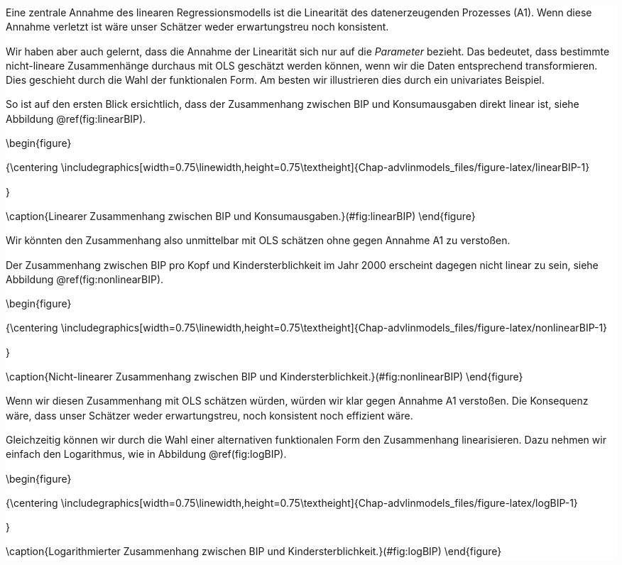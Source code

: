 Eine zentrale Annahme des linearen Regressionsmodells ist die Linearität des
datenerzeugenden Prozesses (A1).
Wenn diese Annahme verletzt ist wäre unser Schätzer weder erwartungstreu noch
konsistent.

Wir haben aber auch gelernt, dass die Annahme der Linearität sich nur auf die
*Parameter* bezieht. 
Das bedeutet, dass bestimmte nicht-lineare Zusammenhänge durchaus mit OLS 
geschätzt werden können, wenn wir die Daten entsprechend transformieren.
Dies geschieht durch die Wahl der funktionalen Form.
Am besten wir illustrieren dies durch ein univariates Beispiel.

So ist auf den ersten Blick ersichtlich, dass der Zusammenhang zwischen BIP und
Konsumausgaben direkt linear ist, siehe Abbildung \@ref(fig:linearBIP).

\begin{figure}

{\centering \includegraphics[width=0.75\linewidth,height=0.75\textheight]{Chap-advlinmodels_files/figure-latex/linearBIP-1} 

}

\caption{Linearer Zusammenhang zwischen BIP und Konsumausgaben.}(\#fig:linearBIP)
\end{figure}


Wir könnten den Zusammenhang also unmittelbar mit OLS schätzen ohne gegen 
Annahme A1 zu verstoßen.

Der Zusammenhang zwischen BIP pro Kopf und Kindersterblichkeit im Jahr 2000 
erscheint dagegen nicht linear zu sein, siehe Abbildung \@ref(fig:nonlinearBIP).

\begin{figure}

{\centering \includegraphics[width=0.75\linewidth,height=0.75\textheight]{Chap-advlinmodels_files/figure-latex/nonlinearBIP-1} 

}

\caption{Nicht-linearer Zusammenhang zwischen BIP und Kindersterblichkeit.}(\#fig:nonlinearBIP)
\end{figure}


Wenn wir diesen Zusammenhang mit OLS schätzen würden, würden wir klar gegen 
Annahme A1 verstoßen. Die Konsequenz wäre, dass unser Schätzer weder erwartungstreu,
noch konsistent noch effizient wäre.

Gleichzeitig können wir durch die Wahl einer alternativen funktionalen Form den 
Zusammenhang linearisieren. 
Dazu nehmen wir einfach den Logarithmus, wie in Abbildung \@ref(fig:logBIP).

\begin{figure}

{\centering \includegraphics[width=0.75\linewidth,height=0.75\textheight]{Chap-advlinmodels_files/figure-latex/logBIP-1} 

}

\caption{Logarithmierter Zusammenhang zwischen BIP und Kindersterblichkeit.}(\#fig:logBIP)
\end{figure}
